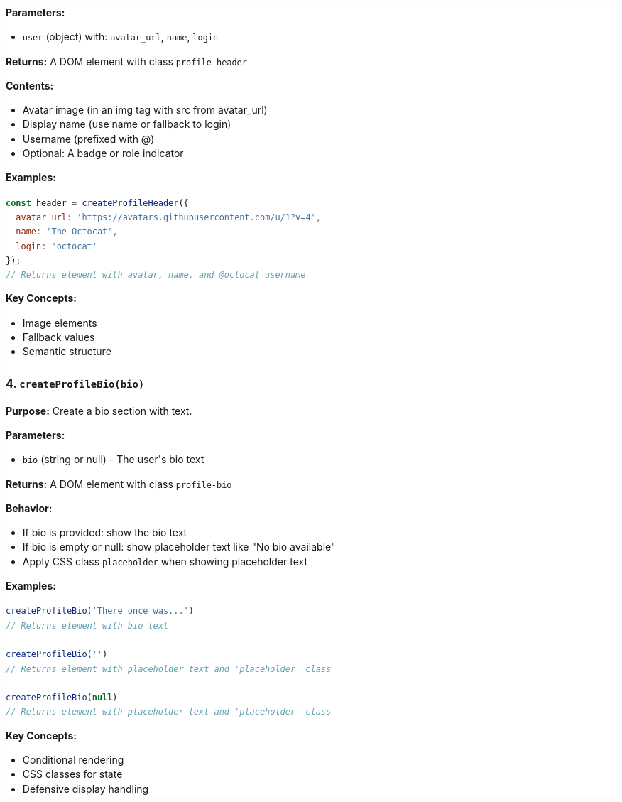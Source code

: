 **Parameters:**
- `user` (object) with: `avatar_url`, `name`, `login`

**Returns:** A DOM element with class `profile-header`

**Contents:**
- Avatar image (in an img tag with src from avatar_url)
- Display name (use name or fallback to login)
- Username (prefixed with @)
- Optional: A badge or role indicator

**Examples:**
```javascript
const header = createProfileHeader({
  avatar_url: 'https://avatars.githubusercontent.com/u/1?v=4',
  name: 'The Octocat',
  login: 'octocat'
});
// Returns element with avatar, name, and @octocat username
```

**Key Concepts:**
- Image elements
- Fallback values
- Semantic structure

### 4. `createProfileBio(bio)`

**Purpose:** Create a bio section with text.

**Parameters:**
- `bio` (string or null) - The user's bio text

**Returns:** A DOM element with class `profile-bio`

**Behavior:**
- If bio is provided: show the bio text
- If bio is empty or null: show placeholder text like "No bio available"
- Apply CSS class `placeholder` when showing placeholder text

**Examples:**
```javascript
createProfileBio('There once was...')
// Returns element with bio text

createProfileBio('')
// Returns element with placeholder text and 'placeholder' class

createProfileBio(null)
// Returns element with placeholder text and 'placeholder' class
```

**Key Concepts:**
- Conditional rendering
- CSS classes for state
- Defensive display handling
